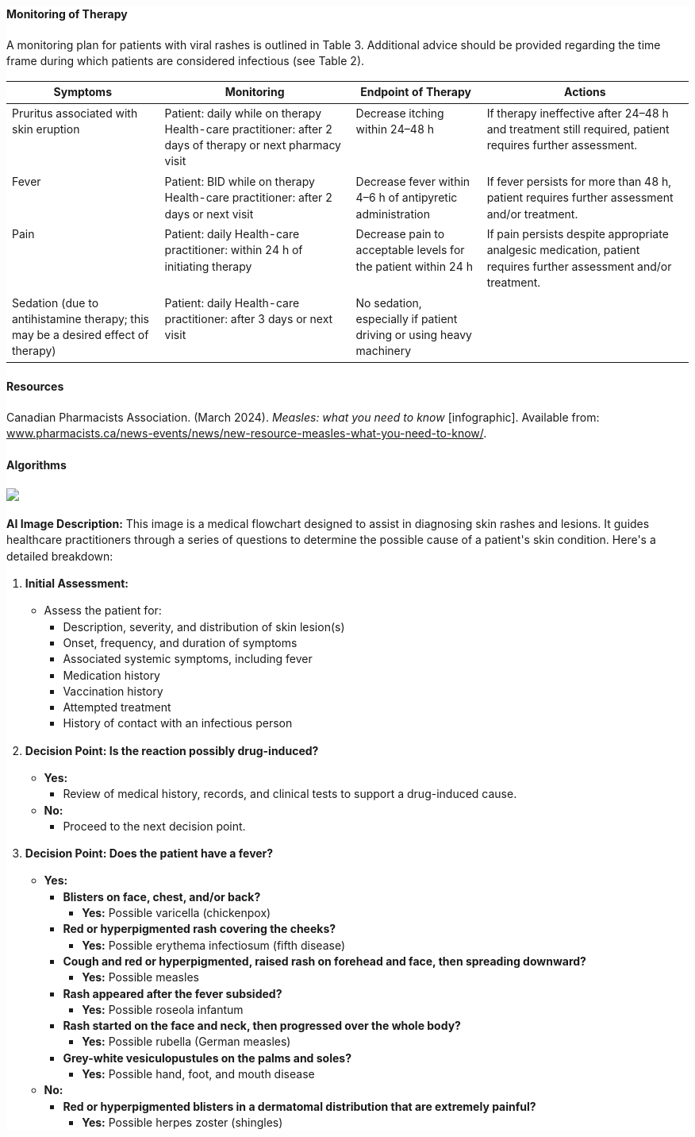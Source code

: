 #### Monitoring of Therapy

A monitoring plan for patients with viral rashes is outlined in Table 3. Additional advice should be provided regarding the time frame during which patients are considered infectious (see Table 2).

| Symptoms | Monitoring | Endpoint of Therapy | Actions |
| --- | --- | --- | --- |
| Pruritus associated with skin eruption | Patient: daily while on therapy Health-care practitioner: after 2 days of therapy or next pharmacy visit | Decrease itching within 24–48 h | If therapy ineffective after 24–48 h and treatment still required, patient requires further assessment. |
| Fever | Patient: BID while on therapy Health-care practitioner: after 2 days or next visit | Decrease fever within 4–6 h of antipyretic administration | If fever persists for more than 48 h, patient requires further assessment and/or treatment. |
| Pain | Patient: daily Health-care practitioner: within 24 h of initiating therapy | Decrease pain to acceptable levels for the patient within 24 h | If pain persists despite appropriate analgesic medication, patient requires further assessment and/or treatment. |
| Sedation (due to antihistamine therapy; this may be a desired effect of therapy) | Patient: daily Health-care practitioner: after 3 days or next visit | No sedation, especially if patient driving or using heavy machinery |  |


#### Resources

Canadian Pharmacists Association. (March 2024). *Measles: what you need to know* [infographic]. Available from: www.pharmacists.ca/news-events/news/new-resource-measles-what-you-need-to-know/.

#### Algorithms

![](images/viralskinrashespsc_asspedpatskieru.gif)


**AI Image Description:**
This image is a medical flowchart designed to assist in diagnosing skin rashes and lesions. It guides healthcare practitioners through a series of questions to determine the possible cause of a patient's skin condition. Here's a detailed breakdown:

1. **Initial Assessment:**
   - Assess the patient for:
     - Description, severity, and distribution of skin lesion(s)
     - Onset, frequency, and duration of symptoms
     - Associated systemic symptoms, including fever
     - Medication history
     - Vaccination history
     - Attempted treatment
     - History of contact with an infectious person

2. **Decision Point: Is the reaction possibly drug-induced?**
   - **Yes:** 
     - Review of medical history, records, and clinical tests to support a drug-induced cause.
   - **No:** 
     - Proceed to the next decision point.

3. **Decision Point: Does the patient have a fever?**
   - **Yes:**
     - **Blisters on face, chest, and/or back?**
       - **Yes:** Possible varicella (chickenpox)
     - **Red or hyperpigmented rash covering the cheeks?**
       - **Yes:** Possible erythema infectiosum (fifth disease)
     - **Cough and red or hyperpigmented, raised rash on forehead and face, then spreading downward?**
       - **Yes:** Possible measles
     - **Rash appeared after the fever subsided?**
       - **Yes:** Possible roseola infantum
     - **Rash started on the face and neck, then progressed over the whole body?**
       - **Yes:** Possible rubella (German measles)
     - **Grey-white vesiculopustules on the palms and soles?**
       - **Yes:** Possible hand, foot, and mouth disease
   - **No:**
     - **Red or hyperpigmented blisters in a dermatomal distribution that are extremely painful?**
       - **Yes:** Possible herpes zoster (shingles)
